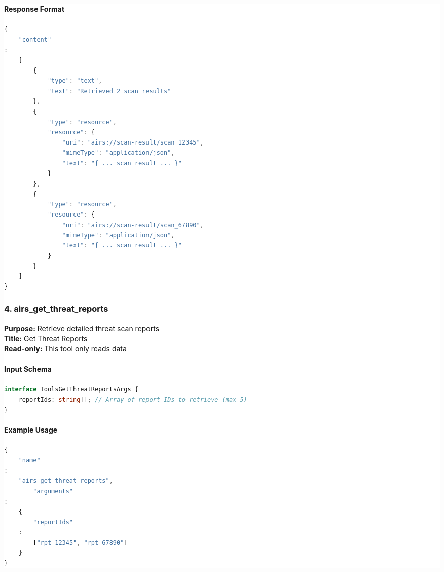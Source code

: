 #### Response Format

```typescript
{
    "content"
:
    [
        {
            "type": "text",
            "text": "Retrieved 2 scan results"
        },
        {
            "type": "resource",
            "resource": {
                "uri": "airs://scan-result/scan_12345",
                "mimeType": "application/json",
                "text": "{ ... scan result ... }"
            }
        },
        {
            "type": "resource",
            "resource": {
                "uri": "airs://scan-result/scan_67890",
                "mimeType": "application/json",
                "text": "{ ... scan result ... }"
            }
        }
    ]
}
```

### 4. airs_get_threat_reports

**Purpose:** Retrieve detailed threat scan reports  
**Title:** Get Threat Reports  
**Read-only:** This tool only reads data

#### Input Schema

```typescript
interface ToolsGetThreatReportsArgs {
    reportIds: string[]; // Array of report IDs to retrieve (max 5)
}
```

#### Example Usage

```typescript
{
    "name"
:
    "airs_get_threat_reports",
        "arguments"
:
    {
        "reportIds"
    :
        ["rpt_12345", "rpt_67890"]
    }
}
```
